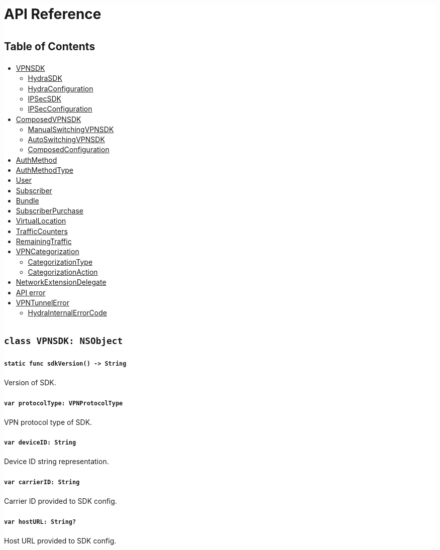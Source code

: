 # API Reference

## Table of Contents

* [VPNSDK](api-reference.md#class-vpnsdk-nsobject)
  * [HydraSDK](api-reference.md#class-hydrasdk-vpnsdk)
  * [HydraConfiguration](api-reference.md#struct-hydraconfiguration)
  * [IPSecSDK](api-reference.md#class-ipsecsdk-vpnsdk)
  * [IPSecConfiguration](api-reference.md#struct-ipsecconfiguration)
* [ComposedVPNSDK](api-reference.md#class-composedvpnsdk-nsobject)
  * [ManualSwitchingVPNSDK](api-reference.md#class-manualswitchingvpnsdk-composedvpnsdk)
  * [AutoSwitchingVPNSDK](api-reference.md#class-autoswitchingvpnsdk-composedvpnsdk)
  * [ComposedConfiguration](api-reference.md#struct-composedconfiguration)
* [AuthMethod](api-reference.md#struct-authmethod)
* [AuthMethodType](api-reference.md#enum-authmethodtype)
* [User](api-reference.md#struct-user)
* [Subscriber](api-reference.md#struct-subscriber)
* [Bundle](api-reference.md#struct-bundle)
* [SubscriberPurchase](api-reference.md#struct-subscriberpurchase)
* [VirtualLocation](api-reference.md#struct-virtuallocation)
* [TrafficCounters](api-reference.md#struct-trafficcounters)
* [RemainingTraffic](api-reference.md#struct-remainingtraffic)
* [VPNCategorization](api-reference.md#struct-vpncategorization)
  * [CategorizationType](api-reference.md#enum-vpncategorization.categorizationtype)
  * [CategorizationAction](api-reference.md#enum-vpncategorization.categorizationaction)
* [NetworkExtensionDelegate](api-reference.md#protocol-networkextensiondelegate)
* [API error](api-reference.md#enum-afapierror)
* [VPNTunnelError](api-reference.md#enum-vpntunnelerror)
  * [HydraInternalErrorCode](api-reference.md#vpntunnelerror.hydrainternalerrorcode)

## `class VPNSDK: NSObject`

#### `static func sdkVersion() -> String`

Version of SDK.

#### `var protocolType: VPNProtocolType`

VPN protocol type of SDK.

#### `var deviceID: String`

Device ID string representation.

#### `var carrierID: String`

Carrier ID provided to SDK config.

#### `var hostURL: String?`

Host URL provided to SDK config.
